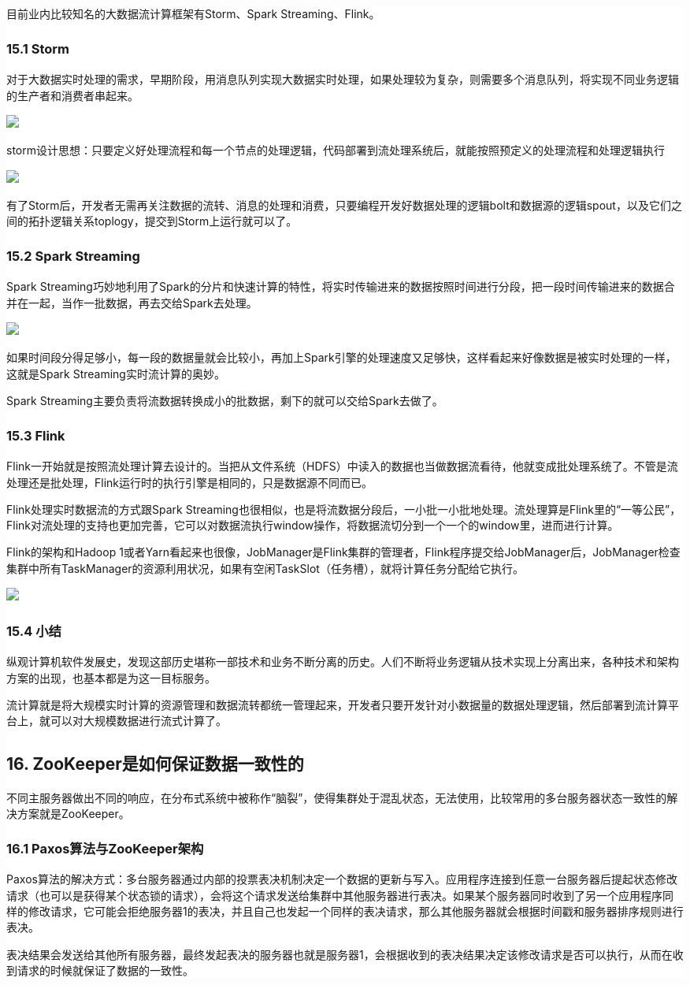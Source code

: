 目前业内比较知名的大数据流计算框架有Storm、Spark Streaming、Flink。

### 15.1 Storm

对于大数据实时处理的需求，早期阶段，用消息队列实现大数据实时处理，如果处理较为复杂，则需要多个消息队列，将实现不同业务逻辑的生产者和消费者串起来。

![](/images/18.png)

storm设计思想：只要定义好处理流程和每一个节点的处理逻辑，代码部署到流处理系统后，就能按照预定义的处理流程和处理逻辑执行

![](/images/19.png)

有了Storm后，开发者无需再关注数据的流转、消息的处理和消费，只要编程开发好数据处理的逻辑bolt和数据源的逻辑spout，以及它们之间的拓扑逻辑关系toplogy，提交到Storm上运行就可以了。

### 15.2 Spark Streaming

Spark Streaming巧妙地利用了Spark的分片和快速计算的特性，将实时传输进来的数据按照时间进行分段，把一段时间传输进来的数据合并在一起，当作一批数据，再去交给Spark去处理。

![](/images/20.png)

如果时间段分得足够小，每一段的数据量就会比较小，再加上Spark引擎的处理速度又足够快，这样看起来好像数据是被实时处理的一样，这就是Spark Streaming实时流计算的奥妙。

Spark Streaming主要负责将流数据转换成小的批数据，剩下的就可以交给Spark去做了。

### 15.3 Flink

Flink一开始就是按照流处理计算去设计的。当把从文件系统（HDFS）中读入的数据也当做数据流看待，他就变成批处理系统了。不管是流处理还是批处理，Flink运行时的执行引擎是相同的，只是数据源不同而已。

Flink处理实时数据流的方式跟Spark Streaming也很相似，也是将流数据分段后，一小批一小批地处理。流处理算是Flink里的“一等公民”，Flink对流处理的支持也更加完善，它可以对数据流执行window操作，将数据流切分到一个一个的window里，进而进行计算。

Flink的架构和Hadoop 1或者Yarn看起来也很像，JobManager是Flink集群的管理者，Flink程序提交给JobManager后，JobManager检查集群中所有TaskManager的资源利用状况，如果有空闲TaskSlot（任务槽），就将计算任务分配给它执行。

![](/images/21.png)

### 15.4 小结

纵观计算机软件发展史，发现这部历史堪称一部技术和业务不断分离的历史。人们不断将业务逻辑从技术实现上分离出来，各种技术和架构方案的出现，也基本都是为这一目标服务。

流计算就是将大规模实时计算的资源管理和数据流转都统一管理起来，开发者只要开发针对小数据量的数据处理逻辑，然后部署到流计算平台上，就可以对大规模数据进行流式计算了。

## 16. ZooKeeper是如何保证数据一致性的

不同主服务器做出不同的响应，在分布式系统中被称作“脑裂”，使得集群处于混乱状态，无法使用，比较常用的多台服务器状态一致性的解决方案就是ZooKeeper。

### 16.1 Paxos算法与ZooKeeper架构

Paxos算法的解决方式：多台服务器通过内部的投票表决机制决定一个数据的更新与写入。应用程序连接到任意一台服务器后提起状态修改请求（也可以是获得某个状态锁的请求），会将这个请求发送给集群中其他服务器进行表决。如果某个服务器同时收到了另一个应用程序同样的修改请求，它可能会拒绝服务器1的表决，并且自己也发起一个同样的表决请求，那么其他服务器就会根据时间戳和服务器排序规则进行表决。

表决结果会发送给其他所有服务器，最终发起表决的服务器也就是服务器1，会根据收到的表决结果决定该修改请求是否可以执行，从而在收到请求的时候就保证了数据的一致性。

